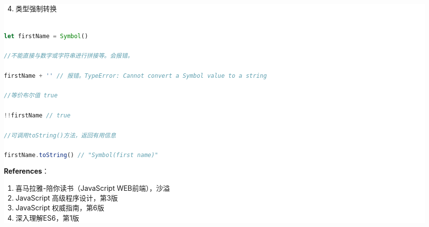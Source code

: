 4. 类型强制转换

  ```js

  let firstName = Symbol()

  //不能直接与数字或字符串进行拼接等。会报错。

  firstName + '' // 报错。TypeError: Cannot convert a Symbol value to a string

  //等价布尔值 true

  !!firstName // true

  //可调用toString()方法，返回有用信息

  firstName.toString() // "Symbol(first name)"

  ```



**References**：

1. 喜马拉雅-陪你读书（JavaScript WEB前端），沙溢
2. JavaScript 高级程序设计，第3版
3. JavaScript 权威指南，第6版
4. 深入理解ES6，第1版
